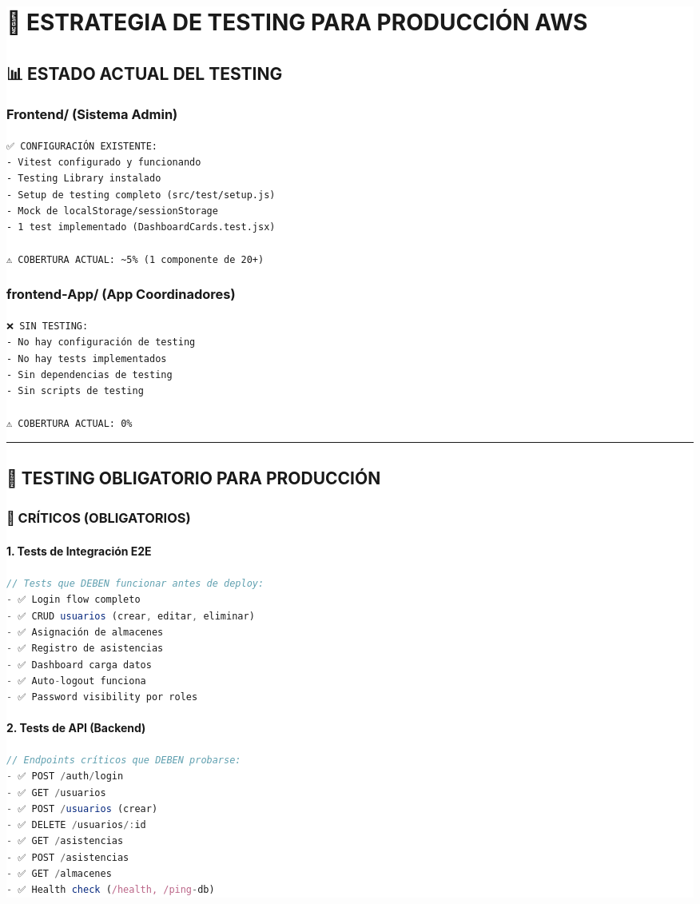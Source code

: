 # 🧪 ESTRATEGIA DE TESTING PARA PRODUCCIÓN AWS

## 📊 **ESTADO ACTUAL DEL TESTING**

### **Frontend/ (Sistema Admin)**
```
✅ CONFIGURACIÓN EXISTENTE:
- Vitest configurado y funcionando
- Testing Library instalado
- Setup de testing completo (src/test/setup.js)
- Mock de localStorage/sessionStorage
- 1 test implementado (DashboardCards.test.jsx)

⚠️ COBERTURA ACTUAL: ~5% (1 componente de 20+)
```

### **frontend-App/ (App Coordinadores)**
```
❌ SIN TESTING:
- No hay configuración de testing
- No hay tests implementados
- Sin dependencias de testing
- Sin scripts de testing

⚠️ COBERTURA ACTUAL: 0%
```

---

## 🎯 **TESTING OBLIGATORIO PARA PRODUCCIÓN**

### **🔴 CRÍTICOS (OBLIGATORIOS)**

#### **1. Tests de Integración E2E**
```javascript
// Tests que DEBEN funcionar antes de deploy:
- ✅ Login flow completo
- ✅ CRUD usuarios (crear, editar, eliminar)
- ✅ Asignación de almacenes
- ✅ Registro de asistencias
- ✅ Dashboard carga datos
- ✅ Auto-logout funciona
- ✅ Password visibility por roles
```

#### **2. Tests de API (Backend)**
```javascript
// Endpoints críticos que DEBEN probarse:
- ✅ POST /auth/login
- ✅ GET /usuarios
- ✅ POST /usuarios (crear)
- ✅ DELETE /usuarios/:id
- ✅ GET /asistencias
- ✅ POST /asistencias
- ✅ GET /almacenes
- ✅ Health check (/health, /ping-db)
```
